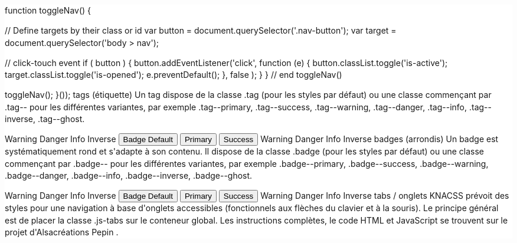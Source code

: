 function toggleNav() {

// Define targets by their class or id
var button = document.querySelector('.nav-button');
var target = document.querySelector('body > nav');

// click-touch event
if ( button ) {
  button.addEventListener('click',
  function (e) {
      button.classList.toggle('is-active');
    target.classList.toggle('is-opened');
    e.preventDefault();
  }, false );
}
} // end toggleNav()

toggleNav();
}());
</script>
tags (étiquette)
Un tag dispose de la classe .tag (pour les styles par défaut) ou une classe commençant par .tag-- pour les différentes variantes, par exemple .tag--primary, .tag--success, .tag--warning, .tag--danger, .tag--info, .tag--inverse, .tag--ghost.

   Warning Danger Info Inverse
<button class="tag">Badge Default</button>
<button class="tag--primary">Primary</button>
<button class="tag--success">Success</button>
<span class="tag--warning">Warning</span>
<span class="tag--danger">Danger</span>
<span class="tag--info">Info</span>
<span class="tag--inverse">Inverse</span>
badges (arrondis)
Un badge est systématiquement rond et s'adapte à son contenu. Il dispose de la classe .badge (pour les styles par défaut) ou une classe commençant par .badge-- pour les différentes variantes, par exemple .badge--primary, .badge--success, .badge--warning, .badge--danger, .badge--info, .badge--inverse, .badge--ghost.

   Warning Danger Info Inverse 
<button class="badge">Badge Default</button>
<button class="badge--primary">Primary</button>
<button class="badge--success">Success</button>
<span class="badge--warning">Warning</span>
<span class="badge--danger">Danger</span>
<span class="badge--info">Info</span>
<span class="badge--inverse">Inverse</span>
tabs / onglets
KNACSS prévoit des styles pour une navigation à base d'onglets accessibles (fonctionnels aux flèches du clavier et à la souris). Le principe général est de placer la classe .js-tabs sur le conteneur global.
Les instructions complètes, le code HTML et JavaScript se trouvent sur le projet d'Alsacréations Pepin .

